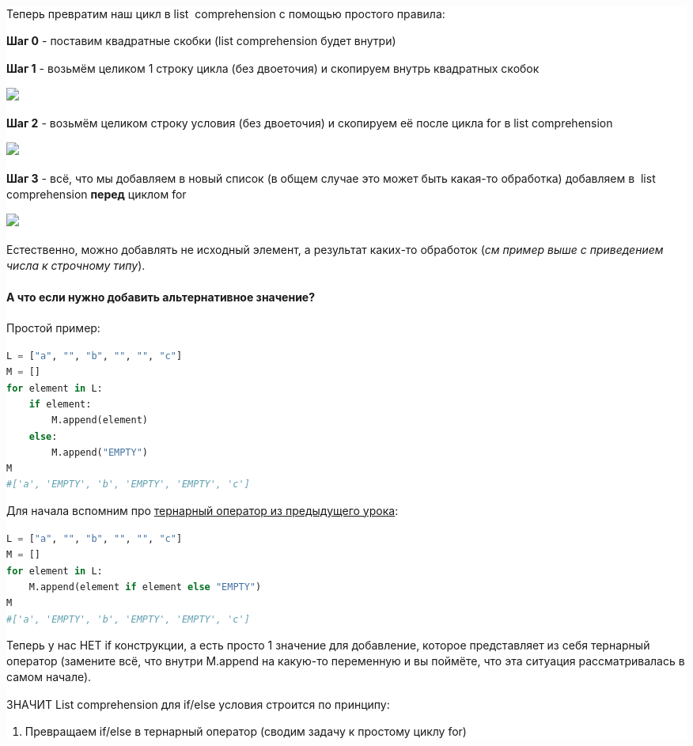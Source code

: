 Теперь превратим наш цикл в list  comprehension с помощью простого правила:

**Шаг 0** - поставим квадратные скобки (list comprehension будет внутри)

**Шаг 1** - возьмём целиком 1 строку цикла (без двоеточия) и скопируем внутрь квадратных скобок

![](https://ucarecdn.com/7067763f-6d3c-4cea-96c1-73565173b8d7/)

**Шаг 2** - возьмём целиком строку условия (без двоеточия) и скопируем её после цикла for в list comprehension

![](https://ucarecdn.com/4b5104f7-ebea-4a72-9bae-fff4fa9debca/)

**Шаг 3** - всё, что мы добавляем в новый список (в общем случае это может быть какая-то обработка) добавляем в  list comprehension **перед** циклом for

![](https://ucarecdn.com/c500db25-aef3-40bf-a7ef-2a70420af35f/)

Естественно, можно добавлять не исходный элемент, а результат каких-то обработок (_см пример выше с приведением числа к строчному типу_).

#### А что если нужно добавить альтернативное значение?

Простой пример:

```python
L = ["a", "", "b", "", "", "c"]
M = []
for element in L: 
    if element:
        M.append(element)
    else:
        M.append("EMPTY")
M
#['a', 'EMPTY', 'b', 'EMPTY', 'EMPTY', 'c']
```

Для начала вспомним про [тернарный оператор из предыдущего урока](https://stepik.org/lesson/58807/step/9):

```python
L = ["a", "", "b", "", "", "c"]
M = []
for element in L: 
    M.append(element if element else "EMPTY")
M
#['a', 'EMPTY', 'b', 'EMPTY', 'EMPTY', 'c']
```

Теперь у нас НЕТ if конструкции, а есть просто 1 значение для добавление, которое представляет из себя тернарный оператор (замените всё, что внутри M.append на какую-то переменную и вы поймёте, что эта ситуация рассматривалась в самом начале).

ЗНАЧИТ List comprehension для if/else условия строится по принципу:

1. Превращаем if/else в тернарный оператор (сводим задачу к простому циклу for)
